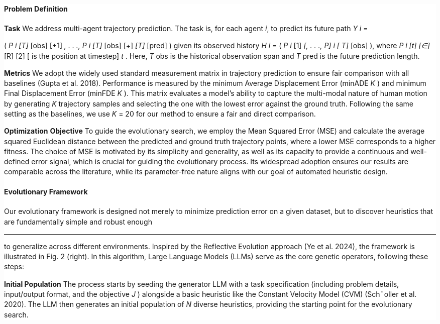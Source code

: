 #### **Problem Definition**

**Task** We address multi-agent trajectory prediction. The
task is, for each agent *i*, to predict its future path *Y* *i* =


( *P* *i* *[T]* [obs] [+1] *, . . ., P* *i* *[T]* [obs] [+] *[T]* [pred] ) given its observed history *H* *i* =
( *P* *i* [1] *[, . . ., P]* *i* *[ T]* [obs] ), where *P* *i* *[t]* *[∈]* [R] [2] [ is the position at timestep]
*t* . Here, *T* obs is the historical observation span and *T* pred is
the future prediction length.

**Metrics** We adopt the widely used standard measurement matrix in trajectory prediction to ensure fair comparison with all baselines (Gupta et al. 2018). Performance
is measured by the minimum Average Displacement Error (minADE *K* ) and minimum Final Displacement Error
(minFDE *K* ). This matrix evaluates a model’s ability to capture the multi-modal nature of human motion by generating
*K* trajectory samples and selecting the one with the lowest
error against the ground truth. Following the same setting as
the baselines, we use *K* = 20 for our method to ensure a
fair and direct comparison.

**Optimization** **Objective** To guide the evolutionary
search, we employ the Mean Squared Error (MSE) and
calculate the average squared Euclidean distance between
the predicted and ground truth trajectory points, where a
lower MSE corresponds to a higher fitness. The choice of
MSE is motivated by its simplicity and generality, as well as
its capacity to provide a continuous and well-defined error
signal, which is crucial for guiding the evolutionary process.
Its widespread adoption ensures our results are comparable
across the literature, while its parameter-free nature aligns
with our goal of automated heuristic design.
#### **Evolutionary Framework**

Our evolutionary framework is designed not merely to minimize prediction error on a given dataset, but to discover
heuristics that are fundamentally simple and robust enough


-----

to generalize across different environments. Inspired by the
Reflective Evolution approach (Ye et al. 2024), the framework is illustrated in Fig. 2 (right). In this algorithm, Large
Language Models (LLMs) serve as the core genetic operators, following these steps:

**Initial Population** The process starts by seeding the generator LLM with a task specification (including problem details, input/output format, and the objective *J* ) alongside
a basic heuristic like the Constant Velocity Model (CVM)
(Sch¨oller et al. 2020). The LLM then generates an initial
population of *N* diverse heuristics, providing the starting
point for the evolutionary search.
